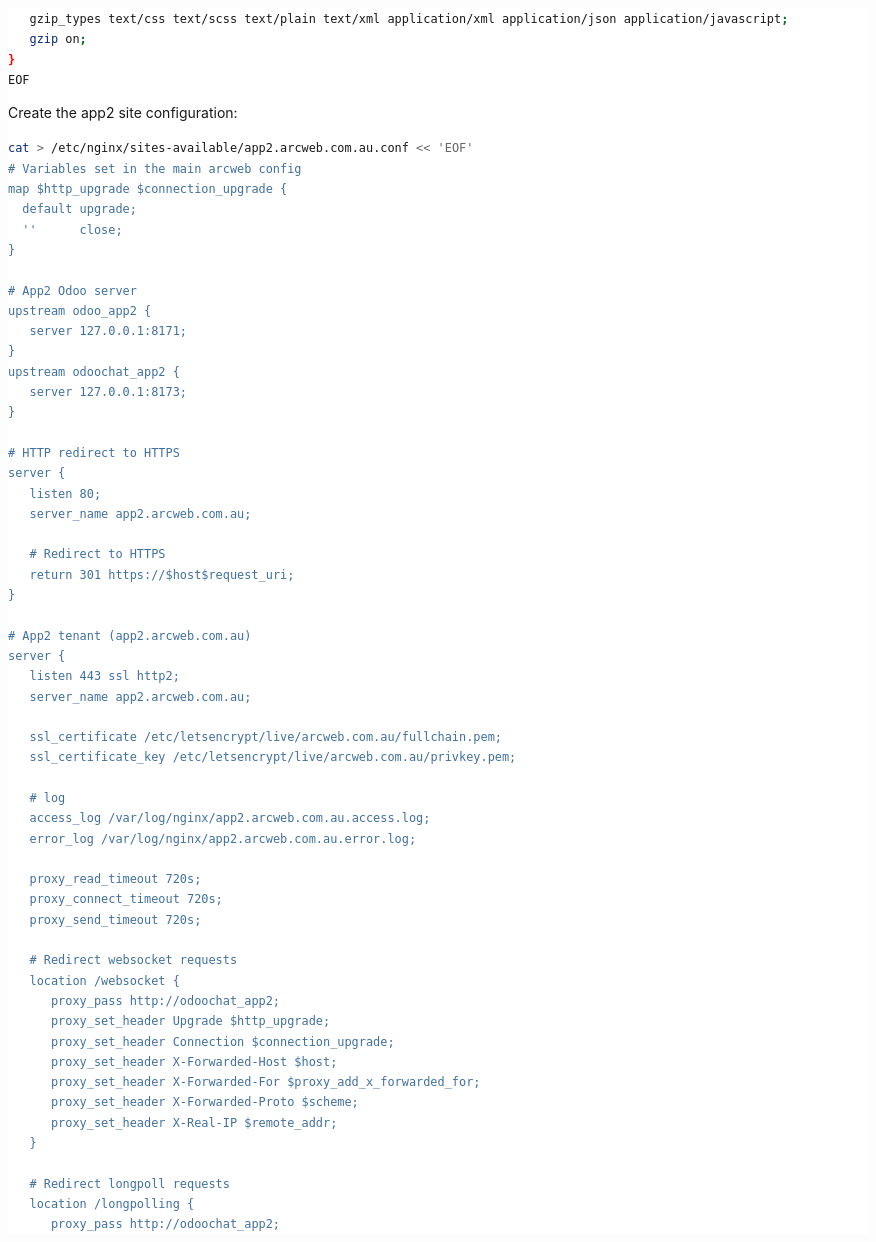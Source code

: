 ```bash
   gzip_types text/css text/scss text/plain text/xml application/xml application/json application/javascript;
   gzip on;
}
EOF
```

Create the app2 site configuration:

```bash
cat > /etc/nginx/sites-available/app2.arcweb.com.au.conf << 'EOF'
# Variables set in the main arcweb config
map $http_upgrade $connection_upgrade {
  default upgrade;
  ''      close;
}

# App2 Odoo server
upstream odoo_app2 {
   server 127.0.0.1:8171;
}
upstream odoochat_app2 {
   server 127.0.0.1:8173;
}

# HTTP redirect to HTTPS
server {
   listen 80;
   server_name app2.arcweb.com.au;
   
   # Redirect to HTTPS
   return 301 https://$host$request_uri;
}

# App2 tenant (app2.arcweb.com.au)
server {
   listen 443 ssl http2;
   server_name app2.arcweb.com.au;

   ssl_certificate /etc/letsencrypt/live/arcweb.com.au/fullchain.pem;
   ssl_certificate_key /etc/letsencrypt/live/arcweb.com.au/privkey.pem;

   # log
   access_log /var/log/nginx/app2.arcweb.com.au.access.log;
   error_log /var/log/nginx/app2.arcweb.com.au.error.log;

   proxy_read_timeout 720s;
   proxy_connect_timeout 720s;
   proxy_send_timeout 720s;

   # Redirect websocket requests
   location /websocket {
      proxy_pass http://odoochat_app2;
      proxy_set_header Upgrade $http_upgrade;
      proxy_set_header Connection $connection_upgrade;
      proxy_set_header X-Forwarded-Host $host;
      proxy_set_header X-Forwarded-For $proxy_add_x_forwarded_for;
      proxy_set_header X-Forwarded-Proto $scheme;
      proxy_set_header X-Real-IP $remote_addr;
   }

   # Redirect longpoll requests
   location /longpolling {
      proxy_pass http://odoochat_app2;
```